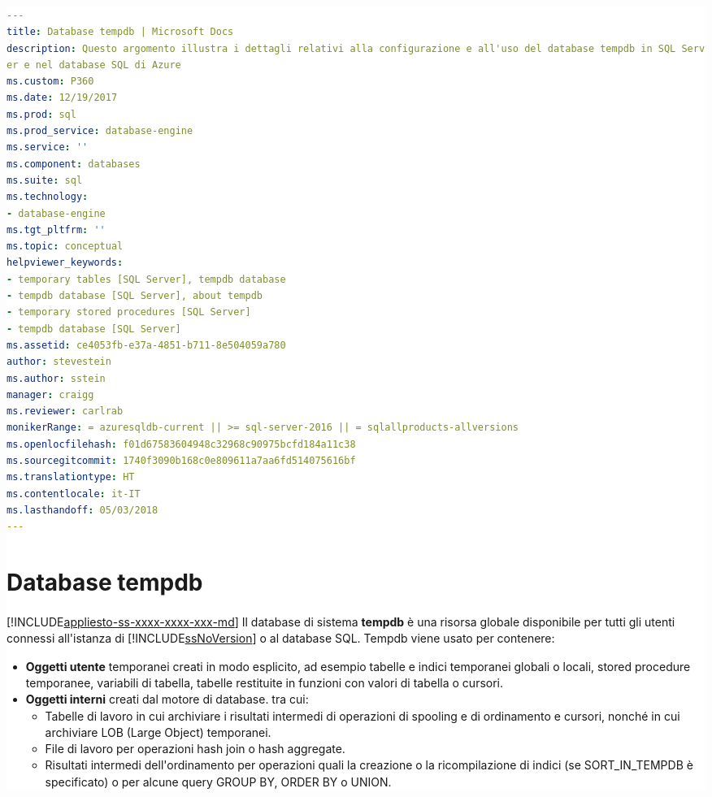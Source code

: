```yaml
---
title: Database tempdb | Microsoft Docs
description: Questo argomento illustra i dettagli relativi alla configurazione e all'uso del database tempdb in SQL Server e nel database SQL di Azure
ms.custom: P360
ms.date: 12/19/2017
ms.prod: sql
ms.prod_service: database-engine
ms.service: ''
ms.component: databases
ms.suite: sql
ms.technology:
- database-engine
ms.tgt_pltfrm: ''
ms.topic: conceptual
helpviewer_keywords:
- temporary tables [SQL Server], tempdb database
- tempdb database [SQL Server], about tempdb
- temporary stored procedures [SQL Server]
- tempdb database [SQL Server]
ms.assetid: ce4053fb-e37a-4851-b711-8e504059a780
author: stevestein
ms.author: sstein
manager: craigg
ms.reviewer: carlrab
monikerRange: = azuresqldb-current || >= sql-server-2016 || = sqlallproducts-allversions
ms.openlocfilehash: f01d67583604948c32968c90975bcfd184a11c38
ms.sourcegitcommit: 1740f3090b168c0e809611a7aa6fd514075616bf
ms.translationtype: HT
ms.contentlocale: it-IT
ms.lasthandoff: 05/03/2018
---
```

# <a name="tempdb-database"></a>Database tempdb
[!INCLUDE[appliesto-ss-xxxx-xxxx-xxx-md](../../includes/appliesto-ss-asdb-xxxx-xxx-md.md)]
  Il database di sistema **tempdb** è una risorsa globale disponibile per tutti gli utenti connessi all'istanza di [!INCLUDE[ssNoVersion](../../includes/ssnoversion-md.md)] o al database SQL. Tempdb viene usato per contenere:  
  
- **Oggetti utente** temporanei creati in modo esplicito, ad esempio tabelle e indici temporanei globali o locali, stored procedure temporanee, variabili di tabella, tabelle restituite in funzioni con valori di tabella o cursori.  
- **Oggetti interni** creati dal motore di database. tra cui:
  - Tabelle di lavoro in cui archiviare i risultati intermedi di operazioni di spooling e di ordinamento e cursori, nonché in cui archiviare LOB (Large Object) temporanei.
  - File di lavoro per operazioni hash join o hash aggregate.
  - Risultati intermedi dell'ordinamento per operazioni quali la creazione o la ricompilazione di indici (se SORT_IN_TEMPDB è specificato) o per alcune query GROUP BY, ORDER BY o UNION.
